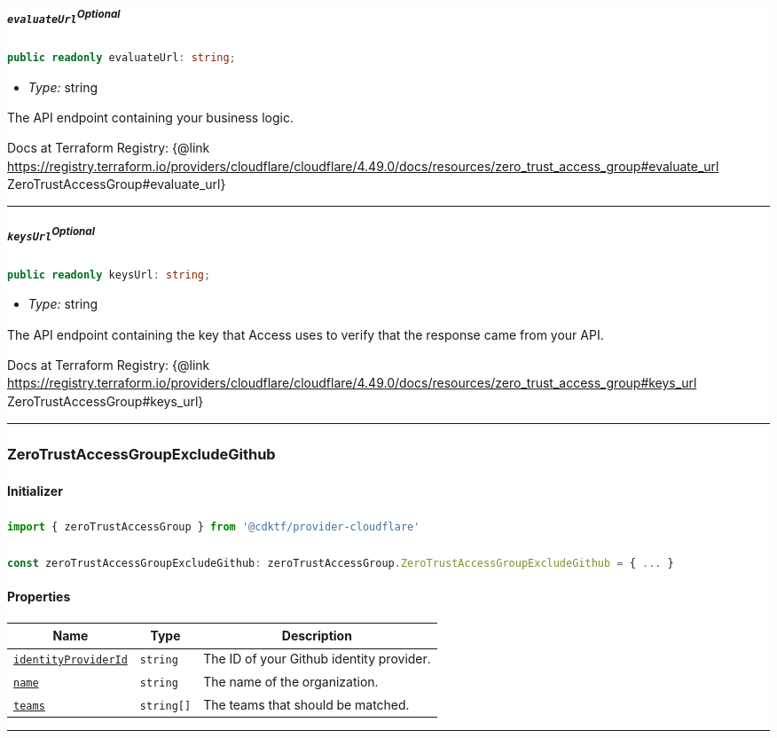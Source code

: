 
##### `evaluateUrl`<sup>Optional</sup> <a name="evaluateUrl" id="@cdktf/provider-cloudflare.zeroTrustAccessGroup.ZeroTrustAccessGroupExcludeExternalEvaluation.property.evaluateUrl"></a>

```typescript
public readonly evaluateUrl: string;
```

- *Type:* string

The API endpoint containing your business logic.

Docs at Terraform Registry: {@link https://registry.terraform.io/providers/cloudflare/cloudflare/4.49.0/docs/resources/zero_trust_access_group#evaluate_url ZeroTrustAccessGroup#evaluate_url}

---

##### `keysUrl`<sup>Optional</sup> <a name="keysUrl" id="@cdktf/provider-cloudflare.zeroTrustAccessGroup.ZeroTrustAccessGroupExcludeExternalEvaluation.property.keysUrl"></a>

```typescript
public readonly keysUrl: string;
```

- *Type:* string

The API endpoint containing the key that Access uses to verify that the response came from your API.

Docs at Terraform Registry: {@link https://registry.terraform.io/providers/cloudflare/cloudflare/4.49.0/docs/resources/zero_trust_access_group#keys_url ZeroTrustAccessGroup#keys_url}

---

### ZeroTrustAccessGroupExcludeGithub <a name="ZeroTrustAccessGroupExcludeGithub" id="@cdktf/provider-cloudflare.zeroTrustAccessGroup.ZeroTrustAccessGroupExcludeGithub"></a>

#### Initializer <a name="Initializer" id="@cdktf/provider-cloudflare.zeroTrustAccessGroup.ZeroTrustAccessGroupExcludeGithub.Initializer"></a>

```typescript
import { zeroTrustAccessGroup } from '@cdktf/provider-cloudflare'

const zeroTrustAccessGroupExcludeGithub: zeroTrustAccessGroup.ZeroTrustAccessGroupExcludeGithub = { ... }
```

#### Properties <a name="Properties" id="Properties"></a>

| **Name** | **Type** | **Description** |
| --- | --- | --- |
| <code><a href="#@cdktf/provider-cloudflare.zeroTrustAccessGroup.ZeroTrustAccessGroupExcludeGithub.property.identityProviderId">identityProviderId</a></code> | <code>string</code> | The ID of your Github identity provider. |
| <code><a href="#@cdktf/provider-cloudflare.zeroTrustAccessGroup.ZeroTrustAccessGroupExcludeGithub.property.name">name</a></code> | <code>string</code> | The name of the organization. |
| <code><a href="#@cdktf/provider-cloudflare.zeroTrustAccessGroup.ZeroTrustAccessGroupExcludeGithub.property.teams">teams</a></code> | <code>string[]</code> | The teams that should be matched. |

---
